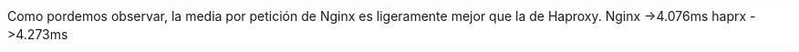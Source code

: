 Como pordemos observar, la media por petición de Nginx es ligeramente mejor que la de Haproxy.
Nginx ->4.076ms
haprx ->4.273ms
  